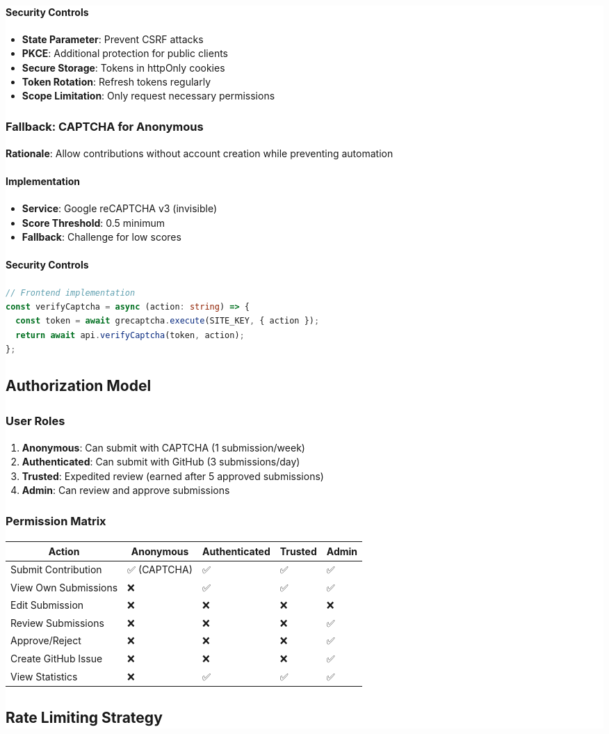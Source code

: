 #### Security Controls
- **State Parameter**: Prevent CSRF attacks
- **PKCE**: Additional protection for public clients
- **Secure Storage**: Tokens in httpOnly cookies
- **Token Rotation**: Refresh tokens regularly
- **Scope Limitation**: Only request necessary permissions

### Fallback: CAPTCHA for Anonymous
**Rationale**: Allow contributions without account creation while preventing automation

#### Implementation
- **Service**: Google reCAPTCHA v3 (invisible)
- **Score Threshold**: 0.5 minimum
- **Fallback**: Challenge for low scores

#### Security Controls
```typescript
// Frontend implementation
const verifyCaptcha = async (action: string) => {
  const token = await grecaptcha.execute(SITE_KEY, { action });
  return await api.verifyCaptcha(token, action);
};
```

## Authorization Model

### User Roles
1. **Anonymous**: Can submit with CAPTCHA (1 submission/week)
2. **Authenticated**: Can submit with GitHub (3 submissions/day)
3. **Trusted**: Expedited review (earned after 5 approved submissions)
4. **Admin**: Can review and approve submissions

### Permission Matrix
| Action | Anonymous | Authenticated | Trusted | Admin |
|--------|-----------|---------------|---------|-------|
| Submit Contribution | ✅ (CAPTCHA) | ✅ | ✅ | ✅ |
| View Own Submissions | ❌ | ✅ | ✅ | ✅ |
| Edit Submission | ❌ | ❌ | ❌ | ❌ |
| Review Submissions | ❌ | ❌ | ❌ | ✅ |
| Approve/Reject | ❌ | ❌ | ❌ | ✅ |
| Create GitHub Issue | ❌ | ❌ | ❌ | ✅ |
| View Statistics | ❌ | ✅ | ✅ | ✅ |

## Rate Limiting Strategy
